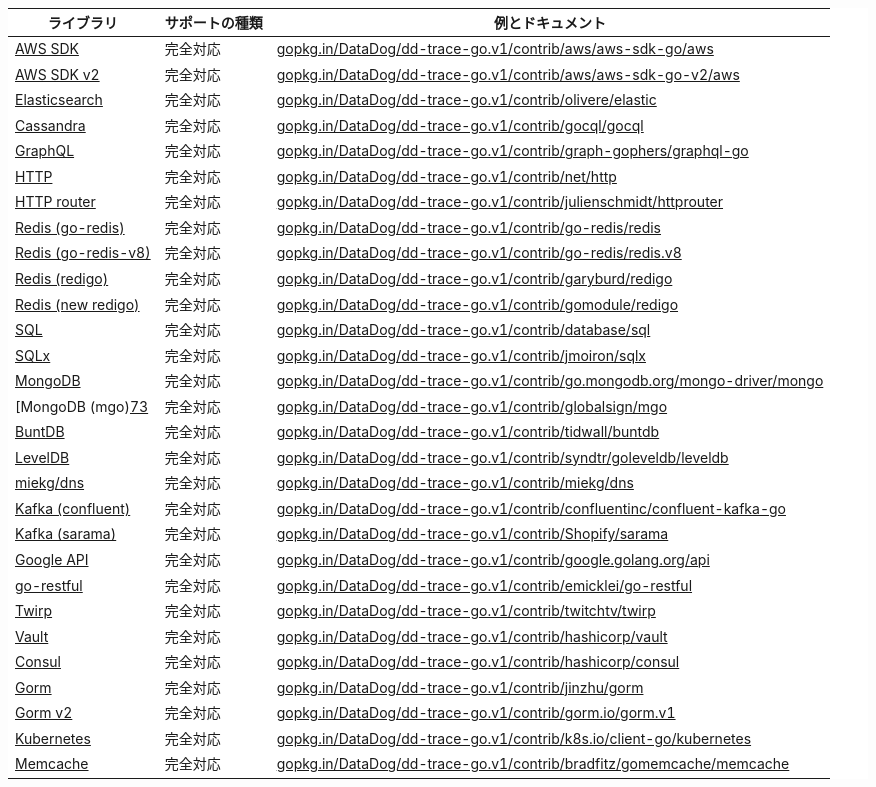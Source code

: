 | ライブラリ                 | サポートの種類    | 例とドキュメント                                                      |
|-------------------------|-----------------|---------------------------------------------------------------------------------|
| [AWS SDK][20]           | 完全対応 | [gopkg.in/DataDog/dd-trace-go.v1/contrib/aws/aws-sdk-go/aws][21]                |
| [AWS SDK v2][75]        | 完全対応 | [gopkg.in/DataDog/dd-trace-go.v1/contrib/aws/aws-sdk-go-v2/aws][76]                |
| [Elasticsearch][22]     | 完全対応 | [gopkg.in/DataDog/dd-trace-go.v1/contrib/olivere/elastic][23]                   |
| [Cassandra][24]         | 完全対応 | [gopkg.in/DataDog/dd-trace-go.v1/contrib/gocql/gocql][25]                       |
| [GraphQL][26]           | 完全対応 | [gopkg.in/DataDog/dd-trace-go.v1/contrib/graph-gophers/graphql-go][27]          |
| [HTTP][28]              | 完全対応 | [gopkg.in/DataDog/dd-trace-go.v1/contrib/net/http][29]                          |
| [HTTP router][30]       | 完全対応 | [gopkg.in/DataDog/dd-trace-go.v1/contrib/julienschmidt/httprouter][31]          |
| [Redis (go-redis)][32]  | 完全対応 | [gopkg.in/DataDog/dd-trace-go.v1/contrib/go-redis/redis][33]                    |
| [Redis (go-redis-v8)][34]| 完全対応 | [gopkg.in/DataDog/dd-trace-go.v1/contrib/go-redis/redis.v8][35]                |
| [Redis (redigo)][36]    | 完全対応 | [gopkg.in/DataDog/dd-trace-go.v1/contrib/garyburd/redigo][37]                   |
| [Redis (new redigo)][38]| 完全対応 | [gopkg.in/DataDog/dd-trace-go.v1/contrib/gomodule/redigo][39]                   |
| [SQL][40]               | 完全対応 | [gopkg.in/DataDog/dd-trace-go.v1/contrib/database/sql][41]                      |
| [SQLx][42]              | 完全対応 | [gopkg.in/DataDog/dd-trace-go.v1/contrib/jmoiron/sqlx][43]                      |
| [MongoDB][44]           | 完全対応 | [gopkg.in/DataDog/dd-trace-go.v1/contrib/go.mongodb.org/mongo-driver/mongo][45] |
| [MongoDB (mgo)[73]      | 完全対応 | [gopkg.in/DataDog/dd-trace-go.v1/contrib/globalsign/mgo][46]                    |
| [BuntDB][47]            | 完全対応 | [gopkg.in/DataDog/dd-trace-go.v1/contrib/tidwall/buntdb][48]                    |
| [LevelDB][49]           | 完全対応 | [gopkg.in/DataDog/dd-trace-go.v1/contrib/syndtr/goleveldb/leveldb][50]          |
| [miekg/dns][51]         | 完全対応 | [gopkg.in/DataDog/dd-trace-go.v1/contrib/miekg/dns][52]                         |
| [Kafka (confluent)][53] | 完全対応 | [gopkg.in/DataDog/dd-trace-go.v1/contrib/confluentinc/confluent-kafka-go][54]   |
| [Kafka (sarama)][55]    | 完全対応 | [gopkg.in/DataDog/dd-trace-go.v1/contrib/Shopify/sarama][56]                    |
| [Google API][57]        | 完全対応 | [gopkg.in/DataDog/dd-trace-go.v1/contrib/google.golang.org/api][58]             |
| [go-restful][59]        | 完全対応 | [gopkg.in/DataDog/dd-trace-go.v1/contrib/emicklei/go-restful][60]               |
| [Twirp][61]             | 完全対応 | [gopkg.in/DataDog/dd-trace-go.v1/contrib/twitchtv/twirp][62]                    |
| [Vault][63]             | 完全対応 | [gopkg.in/DataDog/dd-trace-go.v1/contrib/hashicorp/vault][64]                   |
| [Consul][65]            | 完全対応 | [gopkg.in/DataDog/dd-trace-go.v1/contrib/hashicorp/consul][66]                  |
| [Gorm][67]              | 完全対応 | [gopkg.in/DataDog/dd-trace-go.v1/contrib/jinzhu/gorm][68]                       |
| [Gorm v2][69]           | 完全対応 | [gopkg.in/DataDog/dd-trace-go.v1/contrib/gorm.io/gorm.v1][70]                   |
| [Kubernetes][71]        | 完全対応 | [gopkg.in/DataDog/dd-trace-go.v1/contrib/k8s.io/client-go/kubernetes][72]       |
| [Memcache][73]          | 完全対応 | [gopkg.in/DataDog/dd-trace-go.v1/contrib/bradfitz/gomemcache/memcache][74]      |


[1]: https://github.com/DataDog/dd-trace-go
[2]: https://github.com/DataDog/dd-trace-go#go-support-policy
[4]: https://www.datadoghq.com/support/
[5]: https://pkg.go.dev/gopkg.in/DataDog/dd-trace-go.v1/contrib
[6]: https://gin-gonic.com
[7]: https://pkg.go.dev/gopkg.in/DataDog/dd-trace-go.v1/contrib/gin-gonic/gin
[8]: http://www.gorillatoolkit.org/pkg/mux
[9]: https://pkg.go.dev/gopkg.in/DataDog/dd-trace-go.v1/contrib/gorilla/mux
[10]: https://github.com/grpc/grpc-go
[11]: https://pkg.go.dev/gopkg.in/DataDog/dd-trace-go.v1/contrib/google.golang.org/grpc
[12]: https://pkg.go.dev/gopkg.in/DataDog/dd-trace-go.v1/contrib/google.golang.org/grpc.v12
[13]: https://github.com/go-chi/chi
[14]: https://pkg.go.dev/gopkg.in/DataDog/dd-trace-go.v1/contrib/go-chi/chi
[15]: https://github.com/labstack/echo
[16]: https://pkg.go.dev/gopkg.in/DataDog/dd-trace-go.v1/contrib/labstack/echo.v4
[17]: https://pkg.go.dev/gopkg.in/DataDog/dd-trace-go.v1/contrib/labstack/echo
[18]: https://github.com/gofiber/fiber
[19]: https://pkg.go.dev/gopkg.in/DataDog/dd-trace-go.v1/contrib/gofiber/fiber.v2
[20]: https://aws.amazon.com/sdk-for-go
[21]: https://pkg.go.dev/gopkg.in/DataDog/dd-trace-go.v1/contrib/aws/aws-sdk-go/aws
[22]: https://github.com/olivere/elastic
[23]: https://pkg.go.dev/gopkg.in/DataDog/dd-trace-go.v1/contrib/olivere/elastic
[24]: https://github.com/gocql/gocql
[25]: https://pkg.go.dev/gopkg.in/DataDog/dd-trace-go.v1/contrib/gocql/gocql
[26]: https://github.com/graph-gophers/graphql-go
[27]: https://pkg.go.dev/gopkg.in/DataDog/dd-trace-go.v1/contrib/graph-gophers/graphql-go
[28]: https://golang.org/pkg/net/http
[29]: https://pkg.go.dev/gopkg.in/DataDog/dd-trace-go.v1/contrib/net/http
[30]: https://github.com/julienschmidt/httprouter
[31]: https://pkg.go.dev/gopkg.in/DataDog/dd-trace-go.v1/contrib/julienschmidt/httprouter
[32]: https://github.com/go-redis/redis
[33]: https://pkg.go.dev/gopkg.in/DataDog/dd-trace-go.v1/contrib/go-redis/redis
[34]: https://github.com/go-redis/redis/v8
[35]: https://pkg.go.dev/gopkg.in/DataDog/dd-trace-go.v1/contrib/go-redis/redis.v8
[36]: https://github.com/garyburd/redigo
[37]: https://pkg.go.dev/gopkg.in/DataDog/dd-trace-go.v1/contrib/garyburd/redigo
[38]: https://github.com/gomodule/redigo
[39]: https://pkg.go.dev/gopkg.in/DataDog/dd-trace-go.v1/contrib/gomodule/redigo
[40]: https://golang.org/pkg/database/sql
[41]: https://pkg.go.dev/gopkg.in/DataDog/dd-trace-go.v1/contrib/database/sql
[42]: https://github.com/jmoiron/sqlx
[43]: https://pkg.go.dev/gopkg.in/DataDog/dd-trace-go.v1/contrib/jmoiron/sqlx
[44]: https://github.com/mongodb/mongo-go-driver
[45]: https://pkg.go.dev/gopkg.in/DataDog/dd-trace-go.v1/contrib/go.mongodb.org/mongo-driver/mongo
[46]: https://pkg.go.dev/gopkg.in/DataDog/dd-trace-go.v1/contrib/globalsign/mgo
[47]: https://github.com/tidwall/buntdb
[48]: https://pkg.go.dev/gopkg.in/DataDog/dd-trace-go.v1/contrib/tidwall/buntdb
[49]: https://github.com/syndtr/goleveldb
[50]: https://pkg.go.dev/gopkg.in/DataDog/dd-trace-go.v1/contrib/syndtr/goleveldb/leveldb
[51]: https://github.com/miekg/dns
[52]: https://pkg.go.dev/gopkg.in/DataDog/dd-trace-go.v1/contrib/miekg/dns
[53]: https://github.com/confluentinc/confluent-kafka-go
[54]: https://pkg.go.dev/gopkg.in/DataDog/dd-trace-go.v1/contrib/confluentinc/confluent-kafka-go
[55]: https://github.com/Shopify/sarama
[56]: https://pkg.go.dev/gopkg.in/DataDog/dd-trace-go.v1/contrib/Shopify/sarama
[57]: https://github.com/googleapis/google-api-go-client
[58]: https://pkg.go.dev/gopkg.in/DataDog/dd-trace-go.v1/contrib/google.golang.org/api
[59]: https://github.com/emicklei/go-restful
[60]: https://pkg.go.dev/gopkg.in/DataDog/dd-trace-go.v1/contrib/emicklei/go-restful
[61]: https://github.com/twitchtv/twirp
[62]: https://pkg.go.dev/gopkg.in/DataDog/dd-trace-go.v1/contrib/twitchtv/twirp
[63]: https://github.com/hashicorp/vault
[64]: https://pkg.go.dev/gopkg.in/DataDog/dd-trace-go.v1/contrib/hashicorp/vault
[65]: https://github.com/hashicorp/consul
[66]: https://pkg.go.dev/gopkg.in/DataDog/dd-trace-go.v1/contrib/hashicorp/consul
[67]: https://github.com/jinzhu/gorm
[68]: https://pkg.go.dev/gopkg.in/DataDog/dd-trace-go.v1/contrib/jinzhu/gorm
[69]: https://gorm.io/
[70]: https://gopkg.in/DataDog/dd-trace-go.v1/contrib/gorm.io/gorm.v1
[71]: https://github.com/kubernetes/client-go
[72]: https://pkg.go.dev/gopkg.in/DataDog/dd-trace-go.v1/contrib/k8s.io/client-go/kubernetes
[73]: https://github.com/bradfitz/gomemcache/memcache
[74]: https://pkg.go.dev/gopkg.in/DataDog/dd-trace-go.v1/contrib/bradfitz/gomemcache/memcache
[75]: https://aws.github.io/aws-sdk-go-v2/docs/
[76]: https://pkg.go.dev/gopkg.in/DataDog/dd-trace-go.v1/contrib/aws/aws-sdk-go-v2/aws